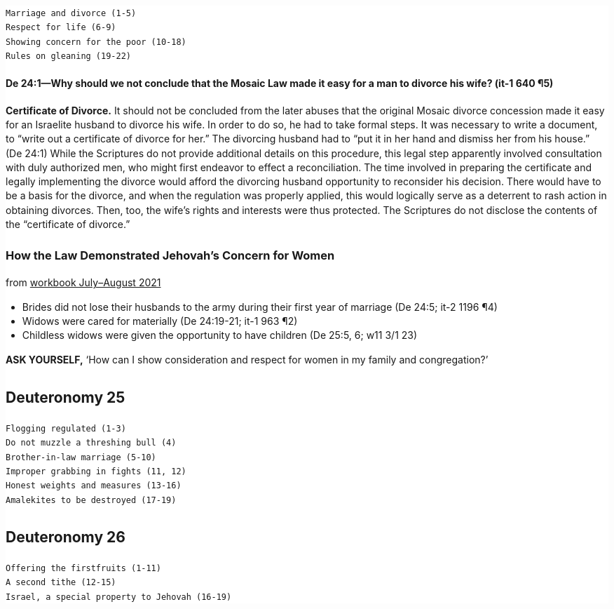 ```
Marriage and divorce (1-5)
Respect for life (6-9)
Showing concern for the poor (10-18)
Rules on gleaning (19-22)
```

#### De 24:1​—Why should we not conclude that the Mosaic Law made it easy for a man to divorce his wife? (it-1 640 ¶5)

**Certificate of Divorce.** It should not be concluded from the later abuses that the original Mosaic divorce concession made it easy for an Israelite husband to divorce his wife. In order to do so, he had to take formal steps. It was necessary to write a document, to “write out a certificate of divorce for her.” The divorcing husband had to “put it in her hand and dismiss her from his house.” (De 24:1) While the Scriptures do not provide additional details on this procedure, this legal step apparently involved consultation with duly authorized men, who might first endeavor to effect a reconciliation. The time involved in preparing the certificate and legally implementing the divorce would afford the divorcing husband opportunity to reconsider his decision. There would have to be a basis for the divorce, and when the regulation was properly applied, this would logically serve as a deterrent to rash action in obtaining divorces. Then, too, the wife’s rights and interests were thus protected. The Scriptures do not disclose the contents of the “certificate of divorce.”

### How the Law Demonstrated Jehovah’s Concern for Women

from [workbook July–August 2021](https://www.jw.org/en/library/jw-meeting-workbook/july-august-2021-mwb/Life-and-Ministry-Meeting-Schedule-for-August-9-15-2021/How-the-Law-Demonstrated-Jehovahs-Concern-for-Women/)

- Brides did not lose their husbands to the army during their first year of marriage (De 24:5; it-2 1196 ¶4)
- Widows were cared for materially (De 24:19-21; it-1 963 ¶2)
- Childless widows were given the opportunity to have children (De 25:5, 6; w11 3/1 23)

**ASK YOURSELF,** ‘How can I show consideration and respect for women in my family and congregation?’

## Deuteronomy 25

```
Flogging regulated (1-3)
Do not muzzle a threshing bull (4)
Brother-in-law marriage (5-10)
Improper grabbing in fights (11, 12)
Honest weights and measures (13-16)
Amalekites to be destroyed (17-19)
```


## Deuteronomy 26

```
Offering the firstfruits (1-11)
A second tithe (12-15)
Israel, a special property to Jehovah (16-19)
```
